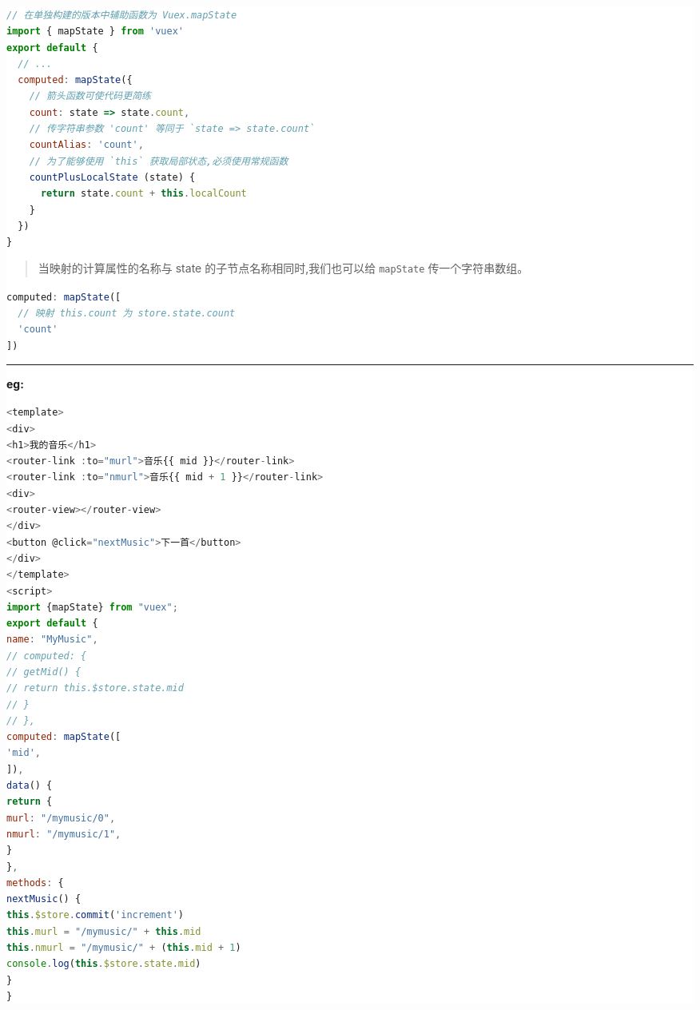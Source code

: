 ```js
// 在单独构建的版本中辅助函数为 Vuex.mapState
import { mapState } from 'vuex'
export default {
  // ...
  computed: mapState({
    // 箭头函数可使代码更简练
    count: state => state.count,
    // 传字符串参数 'count' 等同于 `state => state.count`
    countAlias: 'count',
    // 为了能够使用 `this` 获取局部状态,必须使用常规函数
    countPlusLocalState (state) {
      return state.count + this.localCount
    }
  })
}
```
> 当映射的计算属性的名称与 state 的子节点名称相同时,我们也可以给 `mapState` 传一个字符串数组。

```js
computed: mapState([
  // 映射 this.count 为 store.state.count
  'count'
])
```
---
**eg:**
```js
<template>  
<div>  
<h1>我的音乐</h1>  
<router-link :to="murl">音乐{{ mid }}</router-link>  
<router-link :to="nmurl">音乐{{ mid + 1 }}</router-link>  
<div>  
<router-view></router-view>  
</div>  
<button @click="nextMusic">下一首</button>  
</div>  
</template>  
<script>  
import {mapState} from "vuex";  
export default {  
name: "MyMusic",  
// computed: {  
// getMid() {  
// return this.$store.state.mid  
// }  
// },  
computed: mapState([  
'mid',  
]),  
data() {  
return {  
murl: "/mymusic/0",  
nmurl: "/mymusic/1",  
}  
},  
methods: {  
nextMusic() {  
this.$store.commit('increment')  
this.murl = "/mymusic/" + this.mid  
this.nmurl = "/mymusic/" + (this.mid + 1)  
console.log(this.$store.state.mid)  
}  
}  
```